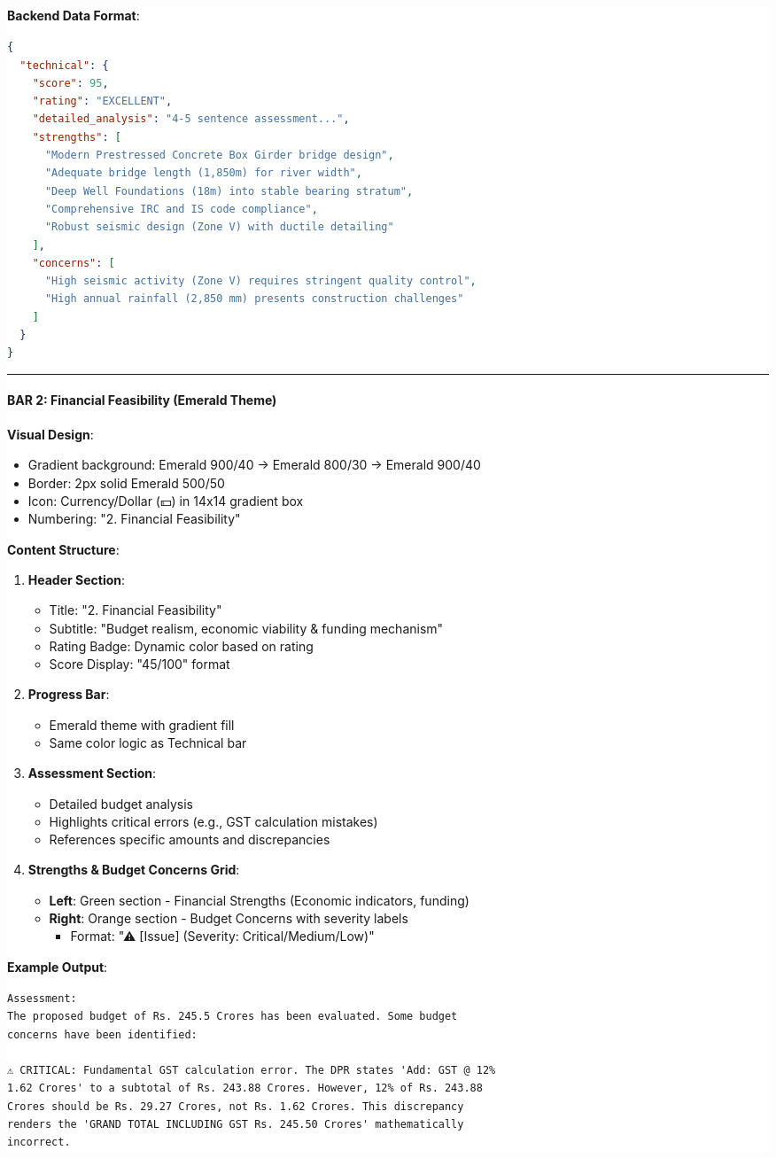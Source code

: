 **Backend Data Format**:
```json
{
  "technical": {
    "score": 95,
    "rating": "EXCELLENT",
    "detailed_analysis": "4-5 sentence assessment...",
    "strengths": [
      "Modern Prestressed Concrete Box Girder bridge design",
      "Adequate bridge length (1,850m) for river width",
      "Deep Well Foundations (18m) into stable bearing stratum",
      "Comprehensive IRC and IS code compliance",
      "Robust seismic design (Zone V) with ductile detailing"
    ],
    "concerns": [
      "High seismic activity (Zone V) requires stringent quality control",
      "High annual rainfall (2,850 mm) presents construction challenges"
    ]
  }
}
```

---

#### BAR 2: Financial Feasibility (Emerald Theme)
**Visual Design**:
- Gradient background: Emerald 900/40 → Emerald 800/30 → Emerald 900/40
- Border: 2px solid Emerald 500/50
- Icon: Currency/Dollar (💵) in 14x14 gradient box
- Numbering: "2. Financial Feasibility"

**Content Structure**:
1. **Header Section**:
   - Title: "2. Financial Feasibility"
   - Subtitle: "Budget realism, economic viability & funding mechanism"
   - Rating Badge: Dynamic color based on rating
   - Score Display: "45/100" format

2. **Progress Bar**:
   - Emerald theme with gradient fill
   - Same color logic as Technical bar

3. **Assessment Section**:
   - Detailed budget analysis
   - Highlights critical errors (e.g., GST calculation mistakes)
   - References specific amounts and discrepancies

4. **Strengths & Budget Concerns Grid**:
   - **Left**: Green section - Financial Strengths (Economic indicators, funding)
   - **Right**: Orange section - Budget Concerns with severity labels
     - Format: "⚠ [Issue] (Severity: Critical/Medium/Low)"

**Example Output**:
```
Assessment:
The proposed budget of Rs. 245.5 Crores has been evaluated. Some budget 
concerns have been identified:

⚠ CRITICAL: Fundamental GST calculation error. The DPR states 'Add: GST @ 12% 
1.62 Crores' to a subtotal of Rs. 243.88 Crores. However, 12% of Rs. 243.88 
Crores should be Rs. 29.27 Crores, not Rs. 1.62 Crores. This discrepancy 
renders the 'GRAND TOTAL INCLUDING GST Rs. 245.50 Crores' mathematically 
incorrect.
```
